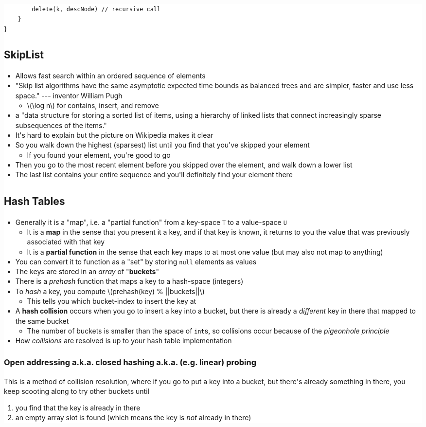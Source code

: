             delete(k, descNode) // recursive call
        }
    }


## SkipList

* Allows fast search within an ordered sequence of elements
* "Skip list algorithms have the same asymptotic expected time bounds as
  balanced trees and are simpler, faster and use less space." --- inventor
  William Pugh
    * \\(\log n\\) for contains, insert, and remove
* a "data structure for storing a sorted list of items, using a hierarchy of
  linked lists that connect increasingly sparse subsequences of the items."
* It's hard to explain but the picture on Wikipedia makes it clear
* So you walk down the highest (sparsest) list until you find that you've
  skipped your element
    * If you found your element, you're good to go
* Then you go to the most recent element before you skipped over the element,
  and walk down a lower list
* The last list contains your entire sequence and you'll definitely find your
  element there

## Hash Tables

* Generally it is a "map", i.e. a "partial function" from a key-space `T` to a
  value-space `U`
    * It is a __map__ in the sense that you present it a key, and if that key
      is known, it returns to you the value that was previously associated with
      that key
    * It is a __partial function__ in the sense that each key maps to at most
      one value (but may also not map to anything)
* You can convert it to function as a "set" by storing `null` elements as
  values
* The keys are stored in an _array_ of "__buckets__"
* There is a _prehash_ function that maps a key to a hash-space (integers)
* To _hash_ a key, you compute \\(prehash(key) \% ||buckets||\\)
    * This tells you which bucket-index to insert the key at
* A __hash collision__ occurs when you go to insert a key into a bucket, but
  there is already a _different_ key in there that mapped to the same bucket
    * The number of buckets is smaller than the space of `int`s, so collisions
      occur because of the _pigeonhole principle_
* How _collisions_ are resolved is up to your hash table implementation

### Open addressing a.k.a. closed hashing a.k.a. (e.g. linear) probing

This is a method of collision resolution, where if you go to put a key into a
bucket, but there's already something in there, you keep scooting along to try
other buckets until

1. you find that the key is already in there
2. an empty array slot is found (which means the key is _not_ already in there)
